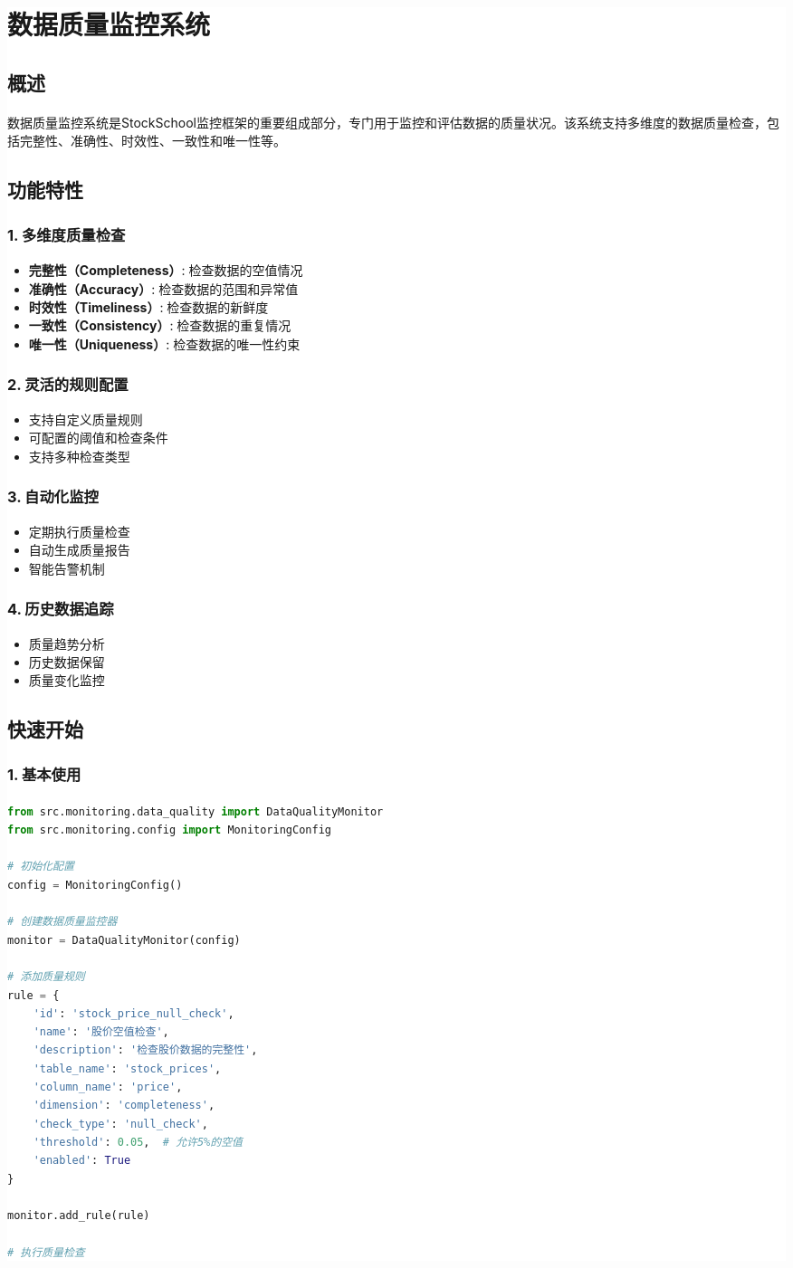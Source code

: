 # 数据质量监控系统

## 概述

数据质量监控系统是StockSchool监控框架的重要组成部分，专门用于监控和评估数据的质量状况。该系统支持多维度的数据质量检查，包括完整性、准确性、时效性、一致性和唯一性等。

## 功能特性

### 1. 多维度质量检查
- **完整性（Completeness）**: 检查数据的空值情况
- **准确性（Accuracy）**: 检查数据的范围和异常值
- **时效性（Timeliness）**: 检查数据的新鲜度
- **一致性（Consistency）**: 检查数据的重复情况
- **唯一性（Uniqueness）**: 检查数据的唯一性约束

### 2. 灵活的规则配置
- 支持自定义质量规则
- 可配置的阈值和检查条件
- 支持多种检查类型

### 3. 自动化监控
- 定期执行质量检查
- 自动生成质量报告
- 智能告警机制

### 4. 历史数据追踪
- 质量趋势分析
- 历史数据保留
- 质量变化监控

## 快速开始

### 1. 基本使用

```python
from src.monitoring.data_quality import DataQualityMonitor
from src.monitoring.config import MonitoringConfig

# 初始化配置
config = MonitoringConfig()

# 创建数据质量监控器
monitor = DataQualityMonitor(config)

# 添加质量规则
rule = {
    'id': 'stock_price_null_check',
    'name': '股价空值检查',
    'description': '检查股价数据的完整性',
    'table_name': 'stock_prices',
    'column_name': 'price',
    'dimension': 'completeness',
    'check_type': 'null_check',
    'threshold': 0.05,  # 允许5%的空值
    'enabled': True
}

monitor.add_rule(rule)

# 执行质量检查
```